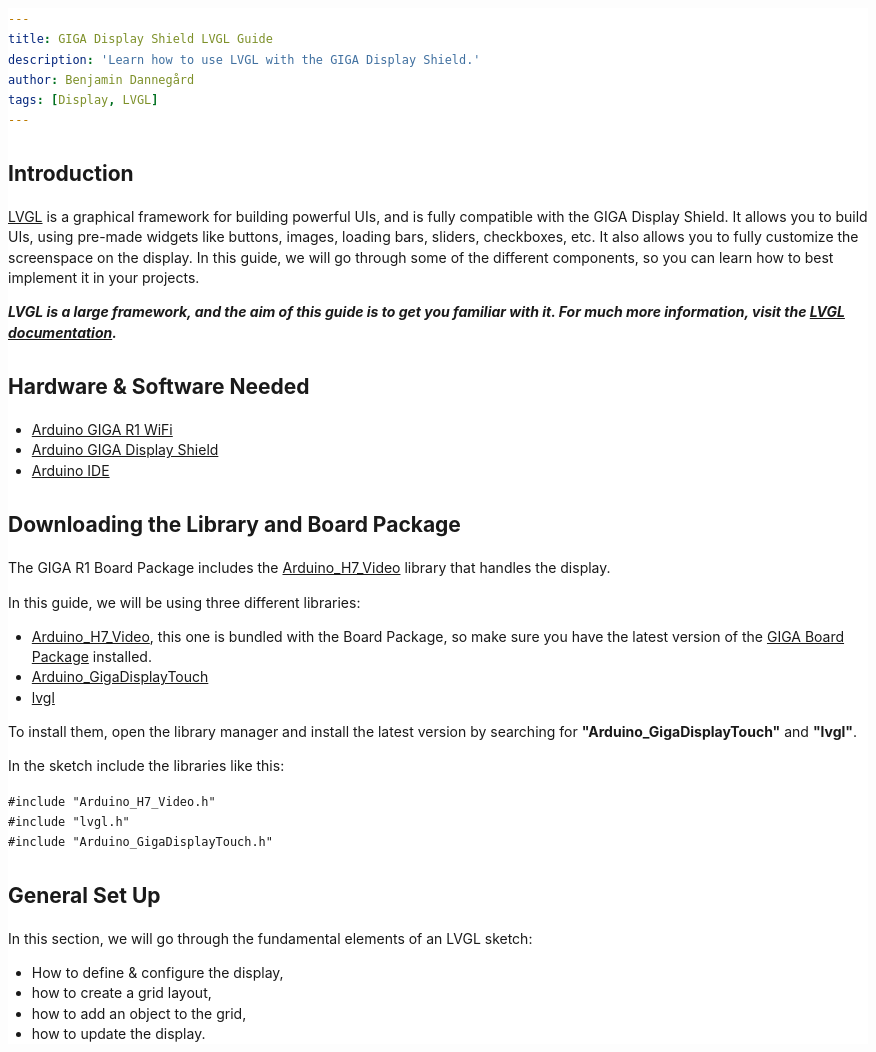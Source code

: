 ```yaml
---
title: GIGA Display Shield LVGL Guide
description: 'Learn how to use LVGL with the GIGA Display Shield.'
author: Benjamin Dannegård
tags: [Display, LVGL]
---
```


## Introduction

[LVGL](https://lvgl.io/) is a graphical framework for building powerful UIs, and is fully compatible with the GIGA Display Shield. It allows you to build UIs, using pre-made widgets like buttons, images, loading bars, sliders, checkboxes, etc. It also allows you to fully customize the screenspace on the display. In this guide, we will go through some of the different components, so you can learn how to best implement it in your projects.

***LVGL is a large framework, and the aim of this guide is to get you familiar with it. For much more information, visit the [LVGL documentation](https://docs.lvgl.io/master/).***

## Hardware & Software Needed

- [Arduino GIGA R1 WiFi](https://store.arduino.cc/products/giga-r1-wifi)
- [Arduino GIGA Display Shield](https://store.arduino.cc/products/giga-display-shield)
- [Arduino IDE](https://www.arduino.cc/en/software)

## Downloading the Library and Board Package

The GIGA R1 Board Package includes the [Arduino_H7_Video](https://github.com/arduino/ArduinoCore-mbed/tree/main/libraries/Arduino_H7_Video) library that handles the display.

In this guide, we will be using three different libraries:
- [Arduino_H7_Video](https://github.com/arduino/ArduinoCore-mbed/tree/main/libraries/Arduino_H7_Video), this one is bundled with the Board Package, so make sure you have the latest version of the [GIGA Board Package](https://github.com/arduino/ArduinoCore-mbed) installed.
- [Arduino_GigaDisplayTouch](https://www.arduino.cc/reference/en/libraries/arduino_gigadisplaytouch/)
- [lvgl](https://github.com/lvgl/lvgl)

To install them, open the library manager and install the latest version by searching for **"Arduino_GigaDisplayTouch"** and **"lvgl"**.

In the sketch include the libraries like this:

```arduino
#include "Arduino_H7_Video.h"
#include "lvgl.h"
#include "Arduino_GigaDisplayTouch.h"
```

## General Set Up

In this section, we will go through the fundamental elements of an LVGL sketch:
- How to define & configure the display,
- how to create a grid layout,
- how to add an object to the grid,
- how to update the display.
